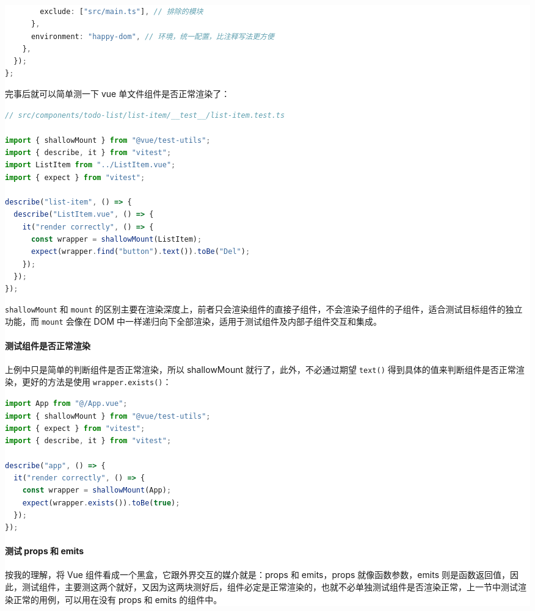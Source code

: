 ```ts
        exclude: ["src/main.ts"], // 排除的模块
      },
      environment: "happy-dom", // 环境，统一配置，比注释写法更方便
    },
  });
};
```

完事后就可以简单测一下 vue 单文件组件是否正常渲染了：

```ts
// src/components/todo-list/list-item/__test__/list-item.test.ts

import { shallowMount } from "@vue/test-utils";
import { describe, it } from "vitest";
import ListItem from "../ListItem.vue";
import { expect } from "vitest";

describe("list-item", () => {
  describe("ListItem.vue", () => {
    it("render correctly", () => {
      const wrapper = shallowMount(ListItem);
      expect(wrapper.find("button").text()).toBe("Del");
    });
  });
});
```

`shallowMount` 和 `mount` 的区别主要在渲染深度上，前者只会渲染组件的直接子组件，不会渲染子组件的子组件，适合测试目标组件的独立功能，而 `mount` 会像在 DOM 中一样递归向下全部渲染，适用于测试组件及内部子组件交互和集成。

#### 测试组件是否正常渲染

上例中只是简单的判断组件是否正常渲染，所以 shallowMount 就行了，此外，不必通过期望 `text()` 得到具体的值来判断组件是否正常渲染，更好的方法是使用 `wrapper.exists()`：

```ts
import App from "@/App.vue";
import { shallowMount } from "@vue/test-utils";
import { expect } from "vitest";
import { describe, it } from "vitest";

describe("app", () => {
  it("render correctly", () => {
    const wrapper = shallowMount(App);
    expect(wrapper.exists()).toBe(true);
  });
});
```

#### 测试 props 和 emits

按我的理解，将 Vue 组件看成一个黑盒，它跟外界交互的媒介就是：props 和 emits，props 就像函数参数，emits 则是函数返回值，因此，测试组件，主要测这两个就好，又因为这两块测好后，组件必定是正常渲染的，也就不必单独测试组件是否渲染正常，上一节中测试渲染正常的用例，可以用在没有 props 和 emits 的组件中。


  [key: string]: any;